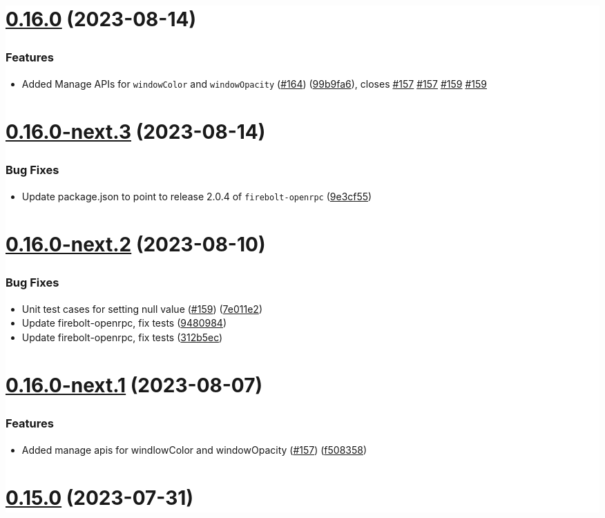 # [0.16.0](https://github.com/rdkcentral/firebolt-apis/compare/v0.15.0...v0.16.0) (2023-08-14)


### Features

* Added Manage APIs for `windowColor` and `windowOpacity` ([#164](https://github.com/rdkcentral/firebolt-apis/issues/164)) ([99b9fa6](https://github.com/rdkcentral/firebolt-apis/commit/99b9fa60d3987e7a8d5e7230e7401cae7d2d352c)), closes [#157](https://github.com/rdkcentral/firebolt-apis/issues/157) [#157](https://github.com/rdkcentral/firebolt-apis/issues/157) [#159](https://github.com/rdkcentral/firebolt-apis/issues/159) [#159](https://github.com/rdkcentral/firebolt-apis/issues/159)

# [0.16.0-next.3](https://github.com/rdkcentral/firebolt-apis/compare/v0.16.0-next.2...v0.16.0-next.3) (2023-08-14)


### Bug Fixes

* Update package.json to point to release 2.0.4 of `firebolt-openrpc` ([9e3cf55](https://github.com/rdkcentral/firebolt-apis/commit/9e3cf55d465d3b429ebcba0167e888eb7d7f0588))

# [0.16.0-next.2](https://github.com/rdkcentral/firebolt-apis/compare/v0.16.0-next.1...v0.16.0-next.2) (2023-08-10)


### Bug Fixes

* Unit test cases for setting null value ([#159](https://github.com/rdkcentral/firebolt-apis/issues/159)) ([7e011e2](https://github.com/rdkcentral/firebolt-apis/commit/7e011e2937842902c6b111646492b33a057b23c8))
* Update firebolt-openrpc, fix tests ([9480984](https://github.com/rdkcentral/firebolt-apis/commit/948098490595ffa374df08f3f44157d70beb7990))
* Update firebolt-openrpc, fix tests ([312b5ec](https://github.com/rdkcentral/firebolt-apis/commit/312b5ec627e9b494ac455475efe7851bed70c34e))

# [0.16.0-next.1](https://github.com/rdkcentral/firebolt-apis/compare/v0.15.0...v0.16.0-next.1) (2023-08-07)


### Features

* Added manage apis for windlowColor and windowOpacity ([#157](https://github.com/rdkcentral/firebolt-apis/issues/157)) ([f508358](https://github.com/rdkcentral/firebolt-apis/commit/f508358aeb2f58bb3893bbfaf09e2340fcadac8f))

# [0.15.0](https://github.com/rdkcentral/firebolt-apis/compare/v0.14.0...v0.15.0) (2023-07-31)
